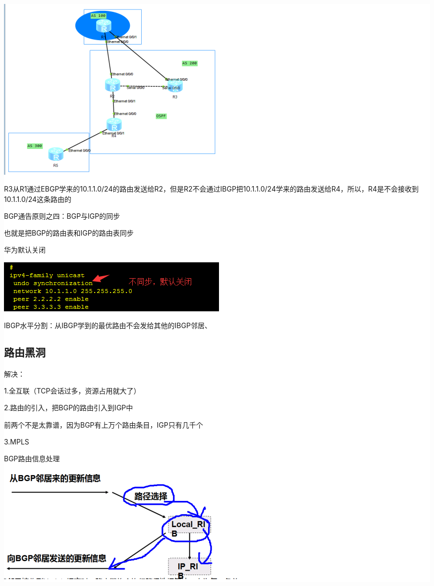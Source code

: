 ![image-20200712071446345](BGP详解.assets/image-20200712071446345.png)

R3从R1通过EBGP学来的10.1.1.0/24的路由发送给R2，但是R2不会通过IBGP把10.1.1.0/24学来的路由发送给R4，所以，R4是不会接收到10.1.1.0/24这条路由的

BGP通告原则之四：BGP与IGP的同步

也就是把BGP的路由表和IGP的路由表同步

华为默认关闭

![image-20200712071515556](BGP详解.assets/image-20200712071515556.png)

IBGP水平分割：从IBGP学到的最优路由不会发给其他的IBGP邻居、

 

## 路由黑洞

解决：

1.全互联（TCP会话过多，资源占用就大了）

2.路由的引入，把BGP的路由引入到IGP中

前两个不是太靠谱，因为BGP有上万个路由条目，IGP只有几千个

3.MPLS

BGP路由信息处理

![image-20200712071533364](BGP详解.assets/image-20200712071533364.png)
